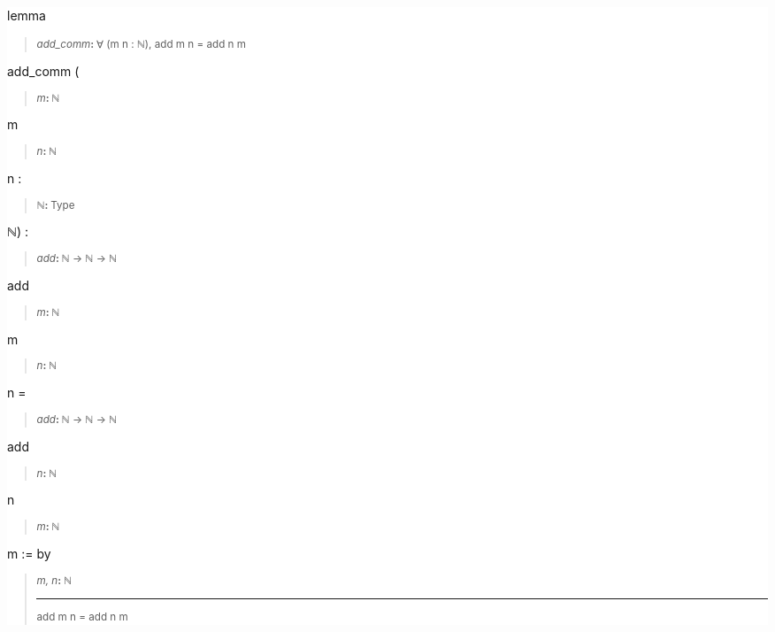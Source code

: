 </span><span class="alectryon-token"><span class="kd">lemma</span></span><span class="alectryon-token"> </span><span class="alectryon-token"><div class="alectryon-type-info-wrapper"><small class="alectryon-type-info"><div class="alectryon-goals"><blockquote class="alectryon-goal"><div class="goal-hyps"><span class="hyp-type"><var>add_comm</var><b>: </b><span>∀ (m n : ℕ), add m n = add n m</span></span></div></blockquote></div></small></div><span class="nv">add_comm</span></span><span class="alectryon-token"> (</span><span class="alectryon-token"><div class="alectryon-type-info-wrapper"><small class="alectryon-type-info"><div class="alectryon-goals"><blockquote class="alectryon-goal"><div class="goal-hyps"><span class="hyp-type"><var>m</var><b>: </b><span>ℕ</span></span></div></blockquote></div></small></div><span class="nv">m</span></span><span class="alectryon-token"> </span><span class="alectryon-token"><div class="alectryon-type-info-wrapper"><small class="alectryon-type-info"><div class="alectryon-goals"><blockquote class="alectryon-goal"><div class="goal-hyps"><span class="hyp-type"><var>n</var><b>: </b><span>ℕ</span></span></div></blockquote></div></small></div><span class="nv">n</span></span><span class="alectryon-token"> : </span><span class="alectryon-token"><div class="alectryon-type-info-wrapper"><small class="alectryon-type-info"><div class="alectryon-goals"><blockquote class="alectryon-goal"><div class="goal-hyps"><span class="hyp-type"><var>ℕ</var><b>: </b><span>Type</span></span></div></blockquote></div></small></div>ℕ</span><span class="alectryon-token">) :
  </span><span class="alectryon-token"><div class="alectryon-type-info-wrapper"><small class="alectryon-type-info"><div class="alectryon-goals"><blockquote class="alectryon-goal"><div class="goal-hyps"><span class="hyp-type"><var>add</var><b>: </b><span>ℕ → ℕ → ℕ</span></span></div></blockquote></div></small></div>add</span><span class="alectryon-token"> </span><span class="alectryon-token"><div class="alectryon-type-info-wrapper"><small class="alectryon-type-info"><div class="alectryon-goals"><blockquote class="alectryon-goal"><div class="goal-hyps"><span class="hyp-type"><var>m</var><b>: </b><span>ℕ</span></span></div></blockquote></div></small></div><span class="nv">m</span></span><span class="alectryon-token"> </span><span class="alectryon-token"><div class="alectryon-type-info-wrapper"><small class="alectryon-type-info"><div class="alectryon-goals"><blockquote class="alectryon-goal"><div class="goal-hyps"><span class="hyp-type"><var>n</var><b>: </b><span>ℕ</span></span></div></blockquote></div></small></div><span class="nv">n</span></span><span class="alectryon-token"> <span class="bp">=</span> </span><span class="alectryon-token"><div class="alectryon-type-info-wrapper"><small class="alectryon-type-info"><div class="alectryon-goals"><blockquote class="alectryon-goal"><div class="goal-hyps"><span class="hyp-type"><var>add</var><b>: </b><span>ℕ → ℕ → ℕ</span></span></div></blockquote></div></small></div>add</span><span class="alectryon-token"> </span><span class="alectryon-token"><div class="alectryon-type-info-wrapper"><small class="alectryon-type-info"><div class="alectryon-goals"><blockquote class="alectryon-goal"><div class="goal-hyps"><span class="hyp-type"><var>n</var><b>: </b><span>ℕ</span></span></div></blockquote></div></small></div><span class="nv">n</span></span><span class="alectryon-token"> </span><span class="alectryon-token"><div class="alectryon-type-info-wrapper"><small class="alectryon-type-info"><div class="alectryon-goals"><blockquote class="alectryon-goal"><div class="goal-hyps"><span class="hyp-type"><var>m</var><b>: </b><span>ℕ</span></span></div></blockquote></div></small></div><span class="nv">m</span></span><span class="alectryon-token"> := </span></span><span class="alectryon-sentence"><input class="alectryon-toggle" id="Induction-lean-chk12" style="display: none" type="checkbox"><label class="alectryon-input" for="Induction-lean-chk12"><span class="alectryon-token"><span class="kd">by</span></span><span class="alectryon-token"></span></label><small class="alectryon-output"><div><div class="alectryon-goals"><blockquote class="alectryon-goal"><div class="goal-hyps"><span><var>m, n</var><span class="hyp-type"><b>: </b><span>ℕ</span></span></span><br></div><span class="goal-separator"><hr></span><div class="goal-conclusion">add m n <span class="bp">=</span> add n m</div></blockquote></div></div></small></span><span class="alectryon-wsp"><span class="alectryon-token">